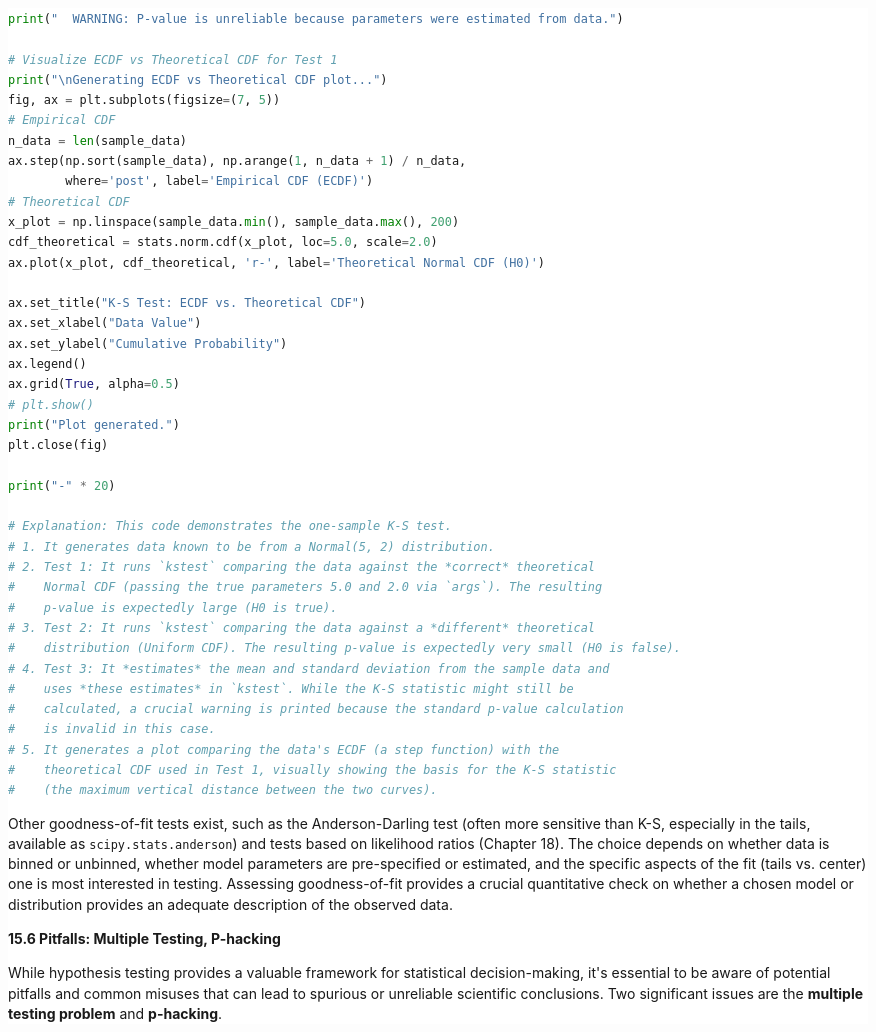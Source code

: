 ```python
print("  WARNING: P-value is unreliable because parameters were estimated from data.")

# Visualize ECDF vs Theoretical CDF for Test 1
print("\nGenerating ECDF vs Theoretical CDF plot...")
fig, ax = plt.subplots(figsize=(7, 5))
# Empirical CDF
n_data = len(sample_data)
ax.step(np.sort(sample_data), np.arange(1, n_data + 1) / n_data, 
        where='post', label='Empirical CDF (ECDF)')
# Theoretical CDF
x_plot = np.linspace(sample_data.min(), sample_data.max(), 200)
cdf_theoretical = stats.norm.cdf(x_plot, loc=5.0, scale=2.0)
ax.plot(x_plot, cdf_theoretical, 'r-', label='Theoretical Normal CDF (H0)')

ax.set_title("K-S Test: ECDF vs. Theoretical CDF")
ax.set_xlabel("Data Value")
ax.set_ylabel("Cumulative Probability")
ax.legend()
ax.grid(True, alpha=0.5)
# plt.show()
print("Plot generated.")
plt.close(fig)

print("-" * 20)

# Explanation: This code demonstrates the one-sample K-S test.
# 1. It generates data known to be from a Normal(5, 2) distribution.
# 2. Test 1: It runs `kstest` comparing the data against the *correct* theoretical 
#    Normal CDF (passing the true parameters 5.0 and 2.0 via `args`). The resulting 
#    p-value is expectedly large (H0 is true).
# 3. Test 2: It runs `kstest` comparing the data against a *different* theoretical 
#    distribution (Uniform CDF). The resulting p-value is expectedly very small (H0 is false).
# 4. Test 3: It *estimates* the mean and standard deviation from the sample data and 
#    uses *these estimates* in `kstest`. While the K-S statistic might still be 
#    calculated, a crucial warning is printed because the standard p-value calculation 
#    is invalid in this case.
# 5. It generates a plot comparing the data's ECDF (a step function) with the 
#    theoretical CDF used in Test 1, visually showing the basis for the K-S statistic 
#    (the maximum vertical distance between the two curves).
```

Other goodness-of-fit tests exist, such as the Anderson-Darling test (often more sensitive than K-S, especially in the tails, available as `scipy.stats.anderson`) and tests based on likelihood ratios (Chapter 18). The choice depends on whether data is binned or unbinned, whether model parameters are pre-specified or estimated, and the specific aspects of the fit (tails vs. center) one is most interested in testing. Assessing goodness-of-fit provides a crucial quantitative check on whether a chosen model or distribution provides an adequate description of the observed data.

**15.6 Pitfalls: Multiple Testing, P-hacking**

While hypothesis testing provides a valuable framework for statistical decision-making, it's essential to be aware of potential pitfalls and common misuses that can lead to spurious or unreliable scientific conclusions. Two significant issues are the **multiple testing problem** and **p-hacking**.
